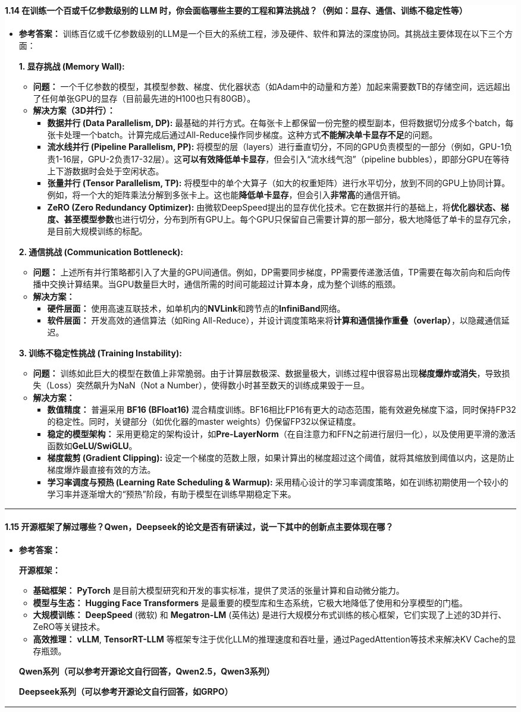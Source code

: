 
#### **1.14 在训练一个百或千亿参数级别的 LLM 时，你会面临哪些主要的工程和算法挑战？（例如：显存、通信、训练不稳定性等）**

* **参考答案：**
    训练百亿或千亿参数级别的LLM是一个巨大的系统工程，涉及硬件、软件和算法的深度协同。其挑战主要体现在以下三个方面：

    **1. 显存挑战 (Memory Wall):**
    * **问题：** 一个千亿参数的模型，其模型参数、梯度、优化器状态（如Adam中的动量和方差）加起来需要数TB的存储空间，远远超出了任何单张GPU的显存（目前最先进的H100也只有80GB）。
    * **解决方案（3D并行）：**
        * **数据并行 (Data Parallelism, DP):** 最基础的并行方式。在每张卡上都保留一份完整的模型副本，但将数据切分成多个batch，每张卡处理一个batch。计算完成后通过All-Reduce操作同步梯度。这种方式**不能解决单卡显存不足**的问题。
        * **流水线并行 (Pipeline Parallelism, PP):** 将模型的层（layers）进行垂直切分，不同的GPU负责模型的一部分（例如，GPU-1负责1-16层，GPU-2负责17-32层）。这**可以有效降低单卡显存**，但会引入“流水线气泡”（pipeline bubbles），即部分GPU在等待上下游数据时会处于空闲状态。
        * **张量并行 (Tensor Parallelism, TP):** 将模型中的单个大算子（如大的权重矩阵）进行水平切分，放到不同的GPU上协同计算。例如，将一个大的矩阵乘法分解到多张卡上。这也能**降低单卡显存**，但会引入**非常高**的通信开销。
        * **ZeRO (Zero Redundancy Optimizer):** 由微软DeepSpeed提出的显存优化技术。它在数据并行的基础上，将**优化器状态、梯度、甚至模型参数**也进行切分，分布到所有GPU上。每个GPU只保留自己需要计算的那一部分，极大地降低了单卡的显存冗余，是目前大规模训练的标配。

    **2. 通信挑战 (Communication Bottleneck):**
    * **问题：** 上述所有并行策略都引入了大量的GPU间通信。例如，DP需要同步梯度，PP需要传递激活值，TP需要在每次前向和后向传播中交换计算结果。当GPU数量巨大时，通信所需的时间可能超过计算本身，成为整个训练的瓶颈。
    * **解决方案：**
        * **硬件层面：** 使用高速互联技术，如单机内的**NVLink**和跨节点的**InfiniBand**网络。
        * **软件层面：** 开发高效的通信算法（如Ring All-Reduce），并设计调度策略来将**计算和通信操作重叠（overlap）**，以隐藏通信延迟。

    **3. 训练不稳定性挑战 (Training Instability):**
    * **问题：** 训练如此巨大的模型在数值上非常脆弱。由于计算层数极深、数据量极大，训练过程中很容易出现**梯度爆炸或消失**，导致损失（Loss）突然飙升为NaN（Not a Number），使得数小时甚至数天的训练成果毁于一旦。
    * **解决方案：**
        * **数值精度：** 普遍采用 **BF16 (BFloat16)** 混合精度训练。BF16相比FP16有更大的动态范围，能有效避免梯度下溢，同时保持FP32的稳定性。同时，关键部分（如优化器的master weights）仍保留FP32以保证精度。
        * **稳定的模型架构：** 采用更稳定的架构设计，如**Pre-LayerNorm**（在自注意力和FFN之前进行层归一化），以及使用更平滑的激活函数如**GeLU/SwiGLU**。
        * **梯度裁剪 (Gradient Clipping):** 设定一个梯度的范数上限，如果计算出的梯度超过这个阈值，就将其缩放到阈值以内，这是防止梯度爆炸最直接有效的方法。
        * **学习率调度与预热 (Learning Rate Scheduling & Warmup):** 采用精心设计的学习率调度策略，如在训练初期使用一个较小的学习率并逐渐增大的“预热”阶段，有助于模型在训练早期稳定下来。

---

#### **1.15 开源框架了解过哪些？Qwen，Deepseek的论文是否有研读过，说一下其中的创新点主要体现在哪？**

* **参考答案：**

    **开源框架：**
    * **基础框架：** **PyTorch** 是目前大模型研究和开发的事实标准，提供了灵活的张量计算和自动微分能力。
    * **模型与生态：** **Hugging Face Transformers** 是最重要的模型库和生态系统，它极大地降低了使用和分享模型的门槛。
    * **大规模训练：** **DeepSpeed** (微软) 和 **Megatron-LM** (英伟达) 是进行大规模分布式训练的核心框架，它们实现了上述的3D并行、ZeRO等关键技术。
    * **高效推理：** **vLLM**, **TensorRT-LLM** 等框架专注于优化LLM的推理速度和吞吐量，通过PagedAttention等技术来解决KV Cache的显存瓶颈。

    **Qwen系列（可以参考开源论文自行回答，Qwen2.5，Qwen3系列）**

    **Deepseek系列（可以参考开源论文自行回答，如GRPO）**


---
